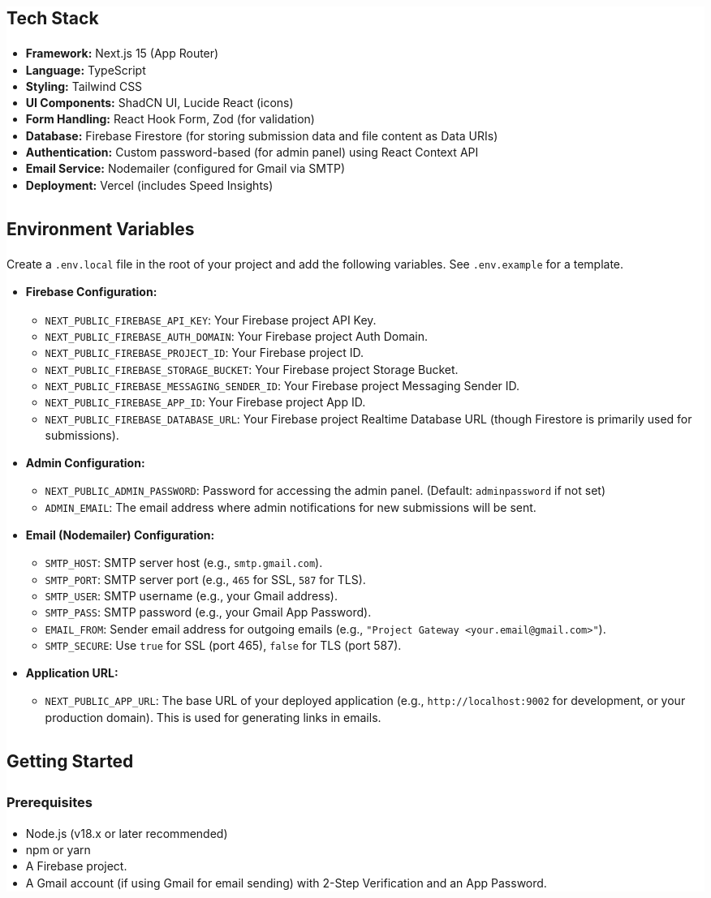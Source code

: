 ## Tech Stack

-   **Framework:** Next.js 15 (App Router)
-   **Language:** TypeScript
-   **Styling:** Tailwind CSS
-   **UI Components:** ShadCN UI, Lucide React (icons)
-   **Form Handling:** React Hook Form, Zod (for validation)
-   **Database:** Firebase Firestore (for storing submission data and file content as Data URIs)
-   **Authentication:** Custom password-based (for admin panel) using React Context API
-   **Email Service:** Nodemailer (configured for Gmail via SMTP)
-   **Deployment:** Vercel (includes Speed Insights)

## Environment Variables

Create a `.env.local` file in the root of your project and add the following variables. See `.env.example` for a template.

-   **Firebase Configuration:**
    -   `NEXT_PUBLIC_FIREBASE_API_KEY`: Your Firebase project API Key.
    -   `NEXT_PUBLIC_FIREBASE_AUTH_DOMAIN`: Your Firebase project Auth Domain.
    -   `NEXT_PUBLIC_FIREBASE_PROJECT_ID`: Your Firebase project ID.
    -   `NEXT_PUBLIC_FIREBASE_STORAGE_BUCKET`: Your Firebase project Storage Bucket.
    -   `NEXT_PUBLIC_FIREBASE_MESSAGING_SENDER_ID`: Your Firebase project Messaging Sender ID.
    -   `NEXT_PUBLIC_FIREBASE_APP_ID`: Your Firebase project App ID.
    -   `NEXT_PUBLIC_FIREBASE_DATABASE_URL`: Your Firebase project Realtime Database URL (though Firestore is primarily used for submissions).

-   **Admin Configuration:**
    -   `NEXT_PUBLIC_ADMIN_PASSWORD`: Password for accessing the admin panel. (Default: `adminpassword` if not set)
    -   `ADMIN_EMAIL`: The email address where admin notifications for new submissions will be sent.

-   **Email (Nodemailer) Configuration:**
    -   `SMTP_HOST`: SMTP server host (e.g., `smtp.gmail.com`).
    -   `SMTP_PORT`: SMTP server port (e.g., `465` for SSL, `587` for TLS).
    -   `SMTP_USER`: SMTP username (e.g., your Gmail address).
    -   `SMTP_PASS`: SMTP password (e.g., your Gmail App Password).
    -   `EMAIL_FROM`: Sender email address for outgoing emails (e.g., `"Project Gateway <your.email@gmail.com>"`).
    -   `SMTP_SECURE`: Use `true` for SSL (port 465), `false` for TLS (port 587).

-   **Application URL:**
    -   `NEXT_PUBLIC_APP_URL`: The base URL of your deployed application (e.g., `http://localhost:9002` for development, or your production domain). This is used for generating links in emails.

## Getting Started

### Prerequisites

-   Node.js (v18.x or later recommended)
-   npm or yarn
-   A Firebase project.
-   A Gmail account (if using Gmail for email sending) with 2-Step Verification and an App Password.
